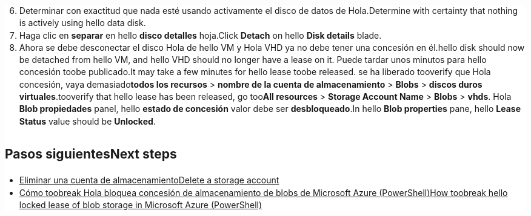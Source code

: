 6. <span data-ttu-id="543aa-195">Determinar con exactitud que nada esté usando activamente el disco de datos de Hola.</span><span class="sxs-lookup"><span data-stu-id="543aa-195">Determine with certainty that nothing is actively using hello data disk.</span></span>
7. <span data-ttu-id="543aa-196">Haga clic en **separar** en hello **disco detalles** hoja.</span><span class="sxs-lookup"><span data-stu-id="543aa-196">Click **Detach** on hello **Disk details** blade.</span></span>
8. <span data-ttu-id="543aa-197">Ahora se debe desconectar el disco Hola de hello VM y Hola VHD ya no debe tener una concesión en él.</span><span class="sxs-lookup"><span data-stu-id="543aa-197">hello disk should now be detached from hello VM, and hello VHD should no longer have a lease on it.</span></span> <span data-ttu-id="543aa-198">Puede tardar unos minutos para hello concesión toobe publicado.</span><span class="sxs-lookup"><span data-stu-id="543aa-198">It may take a few minutes for hello lease toobe released.</span></span> <span data-ttu-id="543aa-199">se ha liberado tooverify que Hola concesión, vaya demasiado**todos los recursos** > **nombre de la cuenta de almacenamiento** > **Blobs**  >  **discos duros virtuales**.</span><span class="sxs-lookup"><span data-stu-id="543aa-199">tooverify that hello lease has been released, go too**All resources** > **Storage Account Name** > **Blobs** > **vhds**.</span></span> <span data-ttu-id="543aa-200">Hola **Blob propiedades** panel, hello **estado de concesión** valor debe ser **desbloqueado**.</span><span class="sxs-lookup"><span data-stu-id="543aa-200">In hello **Blob properties** pane, hello **Lease Status** value should be **Unlocked**.</span></span>

## <a name="next-steps"></a><span data-ttu-id="543aa-201">Pasos siguientes</span><span class="sxs-lookup"><span data-stu-id="543aa-201">Next steps</span></span>
* [<span data-ttu-id="543aa-202">Eliminar una cuenta de almacenamiento</span><span class="sxs-lookup"><span data-stu-id="543aa-202">Delete a storage account</span></span>](storage-create-storage-account.md#delete-a-storage-account)
* [<span data-ttu-id="543aa-203">Cómo toobreak Hola bloquea concesión de almacenamiento de blobs de Microsoft Azure (PowerShell)</span><span class="sxs-lookup"><span data-stu-id="543aa-203">How toobreak hello locked lease of blob storage in Microsoft Azure (PowerShell)</span></span>](https://gallery.technet.microsoft.com/scriptcenter/How-to-break-the-locked-c2cd6492)
